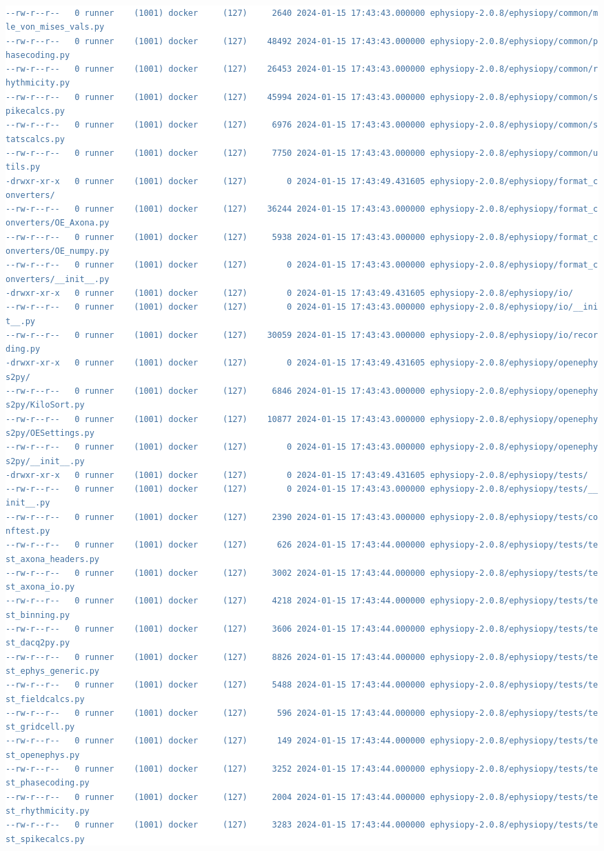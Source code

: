 ```diff
--rw-r--r--   0 runner    (1001) docker     (127)     2640 2024-01-15 17:43:43.000000 ephysiopy-2.0.8/ephysiopy/common/mle_von_mises_vals.py
--rw-r--r--   0 runner    (1001) docker     (127)    48492 2024-01-15 17:43:43.000000 ephysiopy-2.0.8/ephysiopy/common/phasecoding.py
--rw-r--r--   0 runner    (1001) docker     (127)    26453 2024-01-15 17:43:43.000000 ephysiopy-2.0.8/ephysiopy/common/rhythmicity.py
--rw-r--r--   0 runner    (1001) docker     (127)    45994 2024-01-15 17:43:43.000000 ephysiopy-2.0.8/ephysiopy/common/spikecalcs.py
--rw-r--r--   0 runner    (1001) docker     (127)     6976 2024-01-15 17:43:43.000000 ephysiopy-2.0.8/ephysiopy/common/statscalcs.py
--rw-r--r--   0 runner    (1001) docker     (127)     7750 2024-01-15 17:43:43.000000 ephysiopy-2.0.8/ephysiopy/common/utils.py
-drwxr-xr-x   0 runner    (1001) docker     (127)        0 2024-01-15 17:43:49.431605 ephysiopy-2.0.8/ephysiopy/format_converters/
--rw-r--r--   0 runner    (1001) docker     (127)    36244 2024-01-15 17:43:43.000000 ephysiopy-2.0.8/ephysiopy/format_converters/OE_Axona.py
--rw-r--r--   0 runner    (1001) docker     (127)     5938 2024-01-15 17:43:43.000000 ephysiopy-2.0.8/ephysiopy/format_converters/OE_numpy.py
--rw-r--r--   0 runner    (1001) docker     (127)        0 2024-01-15 17:43:43.000000 ephysiopy-2.0.8/ephysiopy/format_converters/__init__.py
-drwxr-xr-x   0 runner    (1001) docker     (127)        0 2024-01-15 17:43:49.431605 ephysiopy-2.0.8/ephysiopy/io/
--rw-r--r--   0 runner    (1001) docker     (127)        0 2024-01-15 17:43:43.000000 ephysiopy-2.0.8/ephysiopy/io/__init__.py
--rw-r--r--   0 runner    (1001) docker     (127)    30059 2024-01-15 17:43:43.000000 ephysiopy-2.0.8/ephysiopy/io/recording.py
-drwxr-xr-x   0 runner    (1001) docker     (127)        0 2024-01-15 17:43:49.431605 ephysiopy-2.0.8/ephysiopy/openephys2py/
--rw-r--r--   0 runner    (1001) docker     (127)     6846 2024-01-15 17:43:43.000000 ephysiopy-2.0.8/ephysiopy/openephys2py/KiloSort.py
--rw-r--r--   0 runner    (1001) docker     (127)    10877 2024-01-15 17:43:43.000000 ephysiopy-2.0.8/ephysiopy/openephys2py/OESettings.py
--rw-r--r--   0 runner    (1001) docker     (127)        0 2024-01-15 17:43:43.000000 ephysiopy-2.0.8/ephysiopy/openephys2py/__init__.py
-drwxr-xr-x   0 runner    (1001) docker     (127)        0 2024-01-15 17:43:49.431605 ephysiopy-2.0.8/ephysiopy/tests/
--rw-r--r--   0 runner    (1001) docker     (127)        0 2024-01-15 17:43:43.000000 ephysiopy-2.0.8/ephysiopy/tests/__init__.py
--rw-r--r--   0 runner    (1001) docker     (127)     2390 2024-01-15 17:43:43.000000 ephysiopy-2.0.8/ephysiopy/tests/conftest.py
--rw-r--r--   0 runner    (1001) docker     (127)      626 2024-01-15 17:43:44.000000 ephysiopy-2.0.8/ephysiopy/tests/test_axona_headers.py
--rw-r--r--   0 runner    (1001) docker     (127)     3002 2024-01-15 17:43:44.000000 ephysiopy-2.0.8/ephysiopy/tests/test_axona_io.py
--rw-r--r--   0 runner    (1001) docker     (127)     4218 2024-01-15 17:43:44.000000 ephysiopy-2.0.8/ephysiopy/tests/test_binning.py
--rw-r--r--   0 runner    (1001) docker     (127)     3606 2024-01-15 17:43:44.000000 ephysiopy-2.0.8/ephysiopy/tests/test_dacq2py.py
--rw-r--r--   0 runner    (1001) docker     (127)     8826 2024-01-15 17:43:44.000000 ephysiopy-2.0.8/ephysiopy/tests/test_ephys_generic.py
--rw-r--r--   0 runner    (1001) docker     (127)     5488 2024-01-15 17:43:44.000000 ephysiopy-2.0.8/ephysiopy/tests/test_fieldcalcs.py
--rw-r--r--   0 runner    (1001) docker     (127)      596 2024-01-15 17:43:44.000000 ephysiopy-2.0.8/ephysiopy/tests/test_gridcell.py
--rw-r--r--   0 runner    (1001) docker     (127)      149 2024-01-15 17:43:44.000000 ephysiopy-2.0.8/ephysiopy/tests/test_openephys.py
--rw-r--r--   0 runner    (1001) docker     (127)     3252 2024-01-15 17:43:44.000000 ephysiopy-2.0.8/ephysiopy/tests/test_phasecoding.py
--rw-r--r--   0 runner    (1001) docker     (127)     2004 2024-01-15 17:43:44.000000 ephysiopy-2.0.8/ephysiopy/tests/test_rhythmicity.py
--rw-r--r--   0 runner    (1001) docker     (127)     3283 2024-01-15 17:43:44.000000 ephysiopy-2.0.8/ephysiopy/tests/test_spikecalcs.py
```